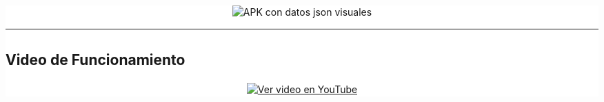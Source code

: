 
<p align="center">
  <img src="Modulo, 2 lora punto a punto + mqtt/Imagenes//APK__Iot-MqTT-Panel.jpeg" alt="APK con datos json visuales" width="600">
</p>


---  


## Video de Funcionamiento

<p align="center">
  <a href="https://youtube.com/shorts/NL2lv98-YO0?feature=share">
    <img src="C%20prototipo/Imagenes/VideoPreview.png" alt="Ver video en YouTube" width="600">
  </a>
</p>
